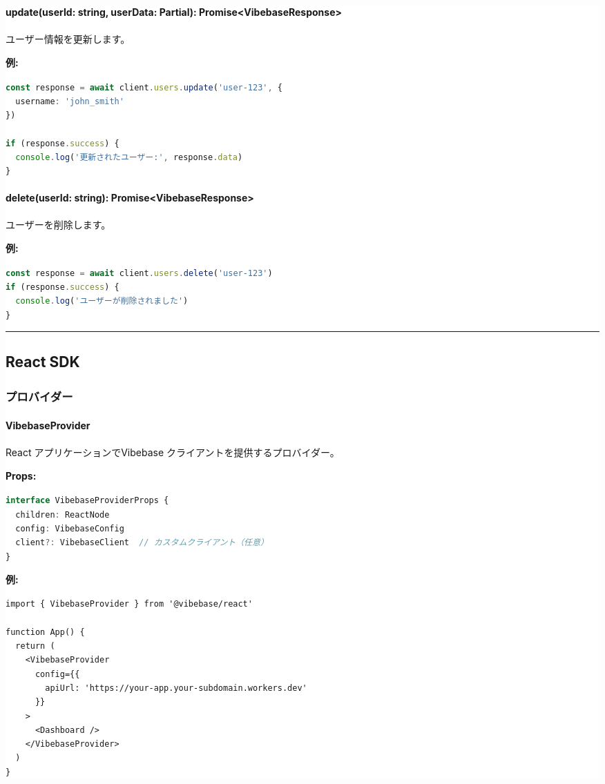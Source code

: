 #### update(userId: string, userData: Partial<CreateUserData>): Promise<VibebaseResponse<User>>

ユーザー情報を更新します。

**例:**

```typescript
const response = await client.users.update('user-123', {
  username: 'john_smith'
})

if (response.success) {
  console.log('更新されたユーザー:', response.data)
}
```

#### delete(userId: string): Promise<VibebaseResponse<void>>

ユーザーを削除します。

**例:**

```typescript
const response = await client.users.delete('user-123')
if (response.success) {
  console.log('ユーザーが削除されました')
}
```

---

## React SDK

### プロバイダー

#### VibebaseProvider

React アプリケーションでVibebase クライアントを提供するプロバイダー。

**Props:**

```typescript
interface VibebaseProviderProps {
  children: ReactNode
  config: VibebaseConfig
  client?: VibebaseClient  // カスタムクライアント（任意）
}
```

**例:**

```tsx
import { VibebaseProvider } from '@vibebase/react'

function App() {
  return (
    <VibebaseProvider 
      config={{
        apiUrl: 'https://your-app.your-subdomain.workers.dev'
      }}
    >
      <Dashboard />
    </VibebaseProvider>
  )
}
```
